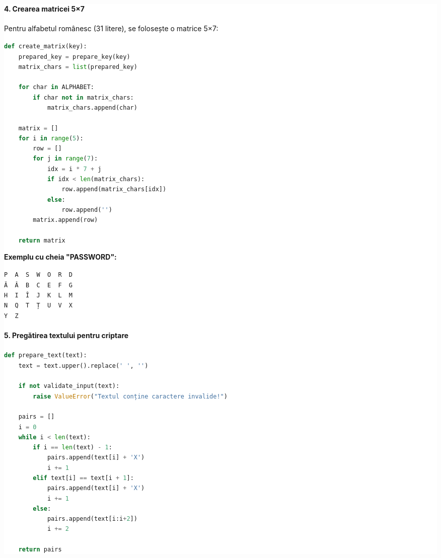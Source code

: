 ```python
```

#### 4. Crearea matricei 5×7

Pentru alfabetul românesc (31 litere), se folosește o matrice 5×7:

```python
def create_matrix(key):
    prepared_key = prepare_key(key)
    matrix_chars = list(prepared_key)
    
    for char in ALPHABET:
        if char not in matrix_chars:
            matrix_chars.append(char)
    
    matrix = []
    for i in range(5):
        row = []
        for j in range(7):
            idx = i * 7 + j
            if idx < len(matrix_chars):
                row.append(matrix_chars[idx])
            else:
                row.append('')
        matrix.append(row)
    
    return matrix
```

**Exemplu cu cheia "PASSWORD":**
```
P  A  S  W  O  R  D
Ă  Â  B  C  E  F  G
H  I  Î  J  K  L  M
N  Q  T  Ț  U  V  X
Y  Z  
```

#### 5. Pregătirea textului pentru criptare

```python
def prepare_text(text):
    text = text.upper().replace(' ', '')
    
    if not validate_input(text):
        raise ValueError("Textul conține caractere invalide!")
    
    pairs = []
    i = 0
    while i < len(text):
        if i == len(text) - 1:
            pairs.append(text[i] + 'X')
            i += 1
        elif text[i] == text[i + 1]:
            pairs.append(text[i] + 'X')
            i += 1
        else:
            pairs.append(text[i:i+2])
            i += 2
    
    return pairs
```
